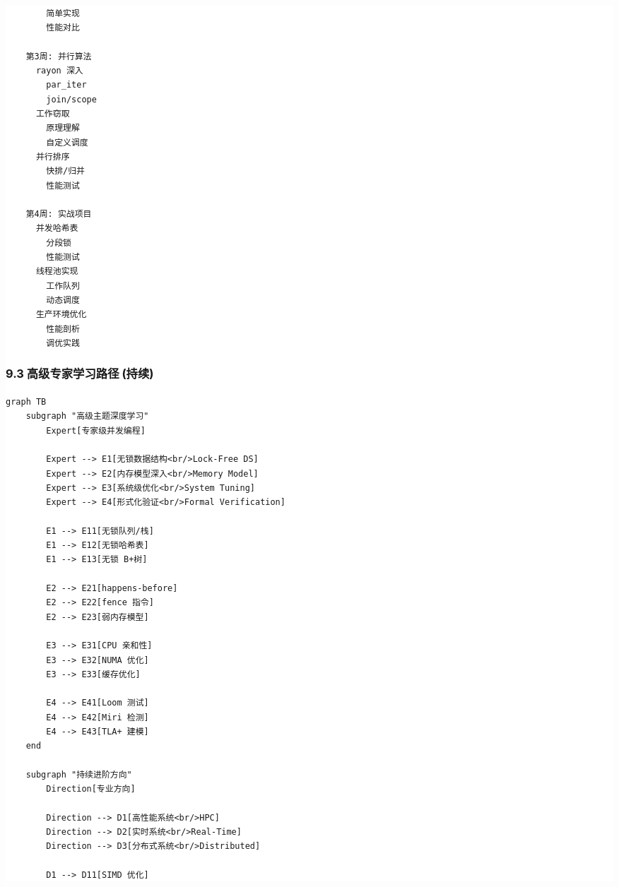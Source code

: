 ```mermaid
        简单实现
        性能对比
    
    第3周: 并行算法
      rayon 深入
        par_iter
        join/scope
      工作窃取
        原理理解
        自定义调度
      并行排序
        快排/归并
        性能测试
    
    第4周: 实战项目
      并发哈希表
        分段锁
        性能测试
      线程池实现
        工作队列
        动态调度
      生产环境优化
        性能剖析
        调优实践
```

### 9.3 高级专家学习路径 (持续)

```mermaid
graph TB
    subgraph "高级主题深度学习"
        Expert[专家级并发编程]
        
        Expert --> E1[无锁数据结构<br/>Lock-Free DS]
        Expert --> E2[内存模型深入<br/>Memory Model]
        Expert --> E3[系统级优化<br/>System Tuning]
        Expert --> E4[形式化验证<br/>Formal Verification]
        
        E1 --> E11[无锁队列/栈]
        E1 --> E12[无锁哈希表]
        E1 --> E13[无锁 B+树]
        
        E2 --> E21[happens-before]
        E2 --> E22[fence 指令]
        E2 --> E23[弱内存模型]
        
        E3 --> E31[CPU 亲和性]
        E3 --> E32[NUMA 优化]
        E3 --> E33[缓存优化]
        
        E4 --> E41[Loom 测试]
        E4 --> E42[Miri 检测]
        E4 --> E43[TLA+ 建模]
    end
    
    subgraph "持续进阶方向"
        Direction[专业方向]
        
        Direction --> D1[高性能系统<br/>HPC]
        Direction --> D2[实时系统<br/>Real-Time]
        Direction --> D3[分布式系统<br/>Distributed]
        
        D1 --> D11[SIMD 优化]
```